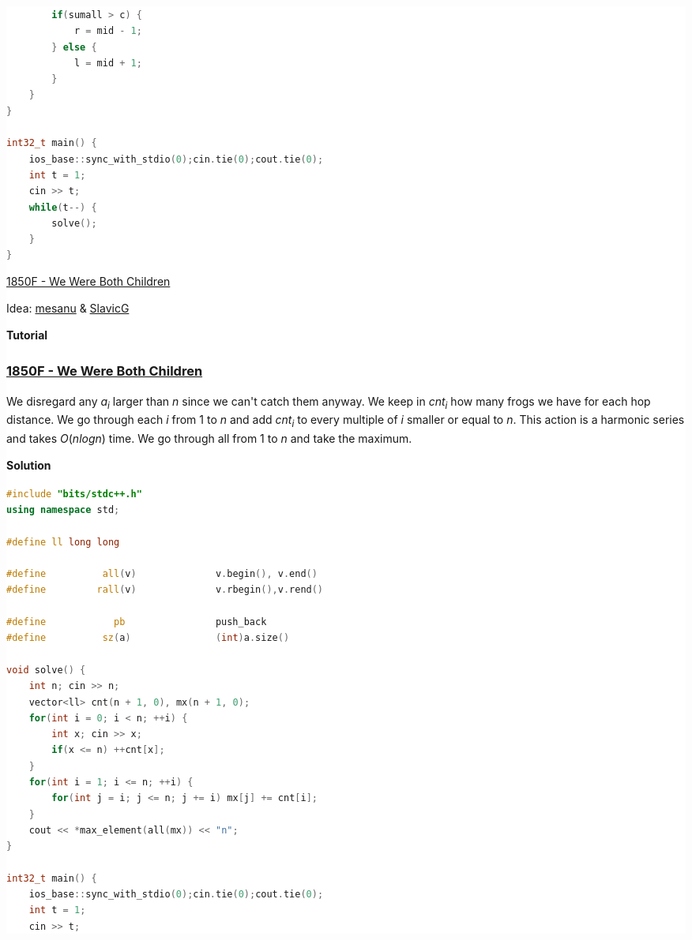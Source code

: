 ```cpp
        if(sumall > c) {
            r = mid - 1;
        } else {
            l = mid + 1;
        }
    }
}   
 
int32_t main() {
    ios_base::sync_with_stdio(0);cin.tie(0);cout.tie(0);
    int t = 1;
    cin >> t;
    while(t--) {
        solve();
    }
}


```
[1850F - We Were Both Children](../problems/F._We_Were_Both_Children.md "Codeforces Round 886 (Div. 4)")

Idea: [mesanu](https://codeforces.com/profile/mesanu "Candidate Master mesanu") & [SlavicG](https://codeforces.com/profile/SlavicG "Expert SlavicG")

 **Tutorial**
### [1850F - We Were Both Children](../problems/F._We_Were_Both_Children.md "Codeforces Round 886 (Div. 4)")

We disregard any $a_i$ larger than $n$ since we can't catch them anyway. We keep in $cnt_i$ how many frogs we have for each hop distance. We go through each $i$ from $1$ to $n$ and add $cnt_i$ to every multiple of $i$ smaller or equal to $n$. This action is a harmonic series and takes $O(nlogn)$ time. We go through all from $1$ to $n$ and take the maximum.

 **Solution**
```cpp
#include "bits/stdc++.h"
using namespace std;
 
#define ll long long
 
#define          all(v)              v.begin(), v.end()
#define         rall(v)              v.rbegin(),v.rend()
 
#define            pb                push_back
#define          sz(a)               (int)a.size()
 
void solve() {
    int n; cin >> n;
    vector<ll> cnt(n + 1, 0), mx(n + 1, 0);
    for(int i = 0; i < n; ++i) {
        int x; cin >> x;
        if(x <= n) ++cnt[x];
    }
    for(int i = 1; i <= n; ++i) {
        for(int j = i; j <= n; j += i) mx[j] += cnt[i];
    }
    cout << *max_element(all(mx)) << "n";
}   
 
int32_t main() {
    ios_base::sync_with_stdio(0);cin.tie(0);cout.tie(0);
    int t = 1;
    cin >> t;
```
